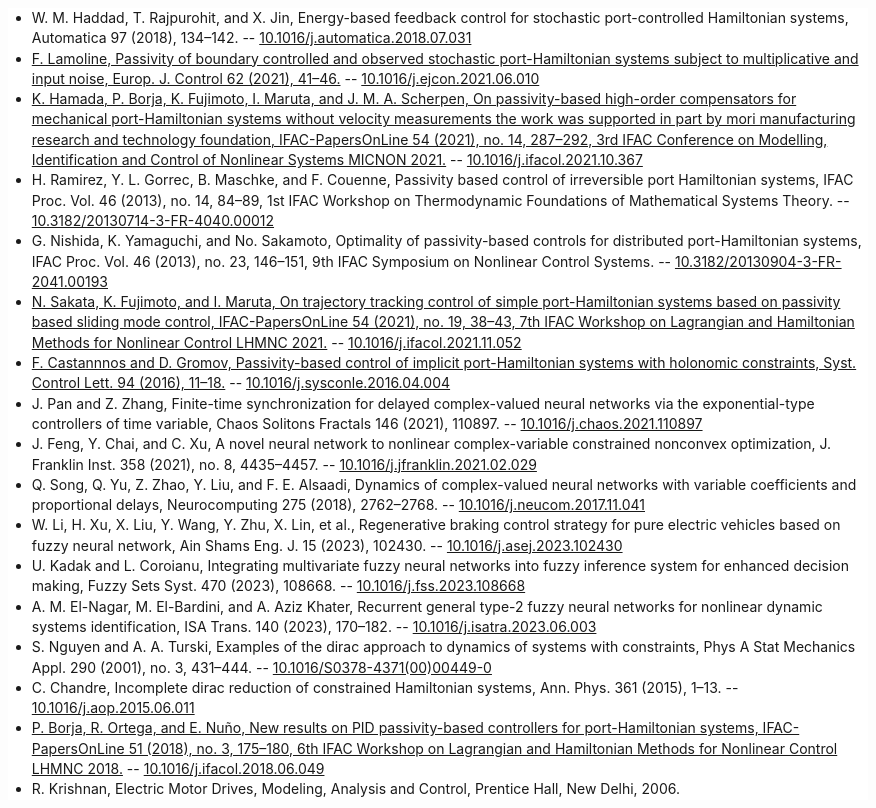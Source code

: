 - W. M. Haddad, T. Rajpurohit, and X. Jin, Energy-based feedback control for stochastic port-controlled Hamiltonian systems, Automatica 97 (2018), 134–142. -- [10.1016/j.automatica.2018.07.031](https://doi.org/10.1016/j.automatica.2018.07.031)
- [F. Lamoline, Passivity of boundary controlled and observed stochastic port-Hamiltonian systems subject to multiplicative and input noise, Europ. J. Control 62 (2021), 41–46.](passivity-of-boundary-controlled-and-observed-stochastic-port-hamiltonian-systems-subject-to-multiplicative-and-input-noise) -- [10.1016/j.ejcon.2021.06.010](https://doi.org/10.1016/j.ejcon.2021.06.010)
- [K. Hamada, P. Borja, K. Fujimoto, I. Maruta, and J. M. A. Scherpen, On passivity-based high-order compensators for mechanical port-Hamiltonian systems without velocity measurements the work was supported in part by mori manufacturing research and technology foundation, IFAC-PapersOnLine 54 (2021), no. 14, 287–292, 3rd IFAC Conference on Modelling, Identification and Control of Nonlinear Systems MICNON 2021.](on-passivity-based-high-order-compensators-for-mechanical-port-hamiltonian-systems-without-velocity-measurements) -- [10.1016/j.ifacol.2021.10.367](https://doi.org/10.1016/j.ifacol.2021.10.367)
- H. Ramirez, Y. L. Gorrec, B. Maschke, and F. Couenne, Passivity based control of irreversible port Hamiltonian systems, IFAC Proc. Vol. 46 (2013), no. 14, 84–89, 1st IFAC Workshop on Thermodynamic Foundations of Mathematical Systems Theory. -- [10.3182/20130714-3-FR-4040.00012](https://doi.org/10.3182/20130714-3-FR-4040.00012)
- G. Nishida, K. Yamaguchi, and No. Sakamoto, Optimality of passivity-based controls for distributed port-Hamiltonian systems, IFAC Proc. Vol. 46 (2013), no. 23, 146–151, 9th IFAC Symposium on Nonlinear Control Systems. -- [10.3182/20130904-3-FR-2041.00193](https://doi.org/10.3182/20130904-3-FR-2041.00193)
- [N. Sakata, K. Fujimoto, and I. Maruta, On trajectory tracking control of simple port-Hamiltonian systems based on passivity based sliding mode control, IFAC-PapersOnLine 54 (2021), no. 19, 38–43, 7th IFAC Workshop on Lagrangian and Hamiltonian Methods for Nonlinear Control LHMNC 2021.](on-trajectory-tracking-control-of-simple-port-hamiltonian-systems-based-on-passivity-based-sliding-mode-control) -- [10.1016/j.ifacol.2021.11.052](https://doi.org/10.1016/j.ifacol.2021.11.052)
- [F. Castannnos and D. Gromov, Passivity-based control of implicit port-Hamiltonian systems with holonomic constraints, Syst. Control Lett. 94 (2016), 11–18.](passivity-based-control-of-implicit-port-hamiltonian-systems-with-holonomic-constraints) -- [10.1016/j.sysconle.2016.04.004](https://doi.org/10.1016/j.sysconle.2016.04.004)
- J. Pan and Z. Zhang, Finite-time synchronization for delayed complex-valued neural networks via the exponential-type controllers of time variable, Chaos Solitons Fractals 146 (2021), 110897. -- [10.1016/j.chaos.2021.110897](https://doi.org/10.1016/j.chaos.2021.110897)
- J. Feng, Y. Chai, and C. Xu, A novel neural network to nonlinear complex-variable constrained nonconvex optimization, J. Franklin Inst. 358 (2021), no. 8, 4435–4457. -- [10.1016/j.jfranklin.2021.02.029](https://doi.org/10.1016/j.jfranklin.2021.02.029)
- Q. Song, Q. Yu, Z. Zhao, Y. Liu, and F. E. Alsaadi, Dynamics of complex-valued neural networks with variable coefficients and proportional delays, Neurocomputing 275 (2018), 2762–2768. -- [10.1016/j.neucom.2017.11.041](https://doi.org/10.1016/j.neucom.2017.11.041)
- W. Li, H. Xu, X. Liu, Y. Wang, Y. Zhu, X. Lin, et al., Regenerative braking control strategy for pure electric vehicles based on fuzzy neural network, Ain Shams Eng. J. 15 (2023), 102430. -- [10.1016/j.asej.2023.102430](https://doi.org/10.1016/j.asej.2023.102430)
- U. Kadak and L. Coroianu, Integrating multivariate fuzzy neural networks into fuzzy inference system for enhanced decision making, Fuzzy Sets Syst. 470 (2023), 108668. -- [10.1016/j.fss.2023.108668](https://doi.org/10.1016/j.fss.2023.108668)
- A. M. El-Nagar, M. El-Bardini, and A. Aziz Khater, Recurrent general type-2 fuzzy neural networks for nonlinear dynamic systems identification, ISA Trans. 140 (2023), 170–182. -- [10.1016/j.isatra.2023.06.003](https://doi.org/10.1016/j.isatra.2023.06.003)
- S. Nguyen and A. A. Turski, Examples of the dirac approach to dynamics of systems with constraints, Phys A Stat Mechanics Appl. 290 (2001), no. 3, 431–444. -- [10.1016/S0378-4371(00)00449-0](https://doi.org/10.1016/S0378-4371(00)00449-0)
- C. Chandre, Incomplete dirac reduction of constrained Hamiltonian systems, Ann. Phys. 361 (2015), 1–13. -- [10.1016/j.aop.2015.06.011](https://doi.org/10.1016/j.aop.2015.06.011)
- [P. Borja, R. Ortega, and E. Nuño, New results on PID passivity-based controllers for port-Hamiltonian systems, IFAC-PapersOnLine 51 (2018), no. 3, 175–180, 6th IFAC Workshop on Lagrangian and Hamiltonian Methods for Nonlinear Control LHMNC 2018.](new-results-on-pid-passivity-based-controllers-for-port-hamiltonian-systems) -- [10.1016/j.ifacol.2018.06.049](https://doi.org/10.1016/j.ifacol.2018.06.049)
- R. Krishnan, Electric Motor Drives, Modeling, Analysis and Control, Prentice Hall, New Delhi, 2006.

